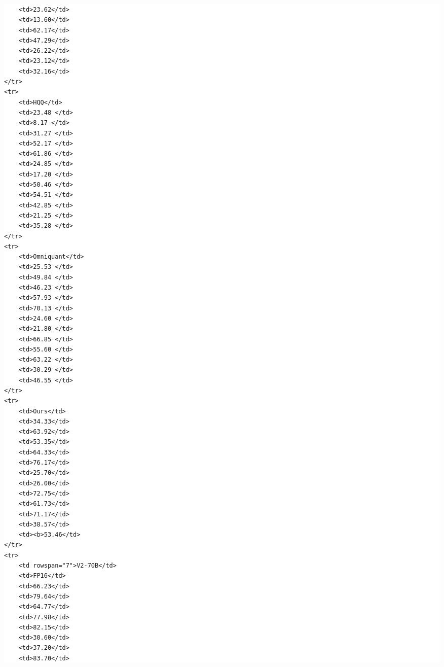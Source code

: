         <td>23.62</td>
        <td>13.60</td>
        <td>62.17</td>
        <td>47.29</td>
        <td>26.22</td>
        <td>23.12</td>
        <td>32.16</td>
    </tr>
    <tr>
        <td>HQQ</td>
        <td>23.48 </td>
        <td>8.17 </td>
        <td>31.27 </td>
        <td>52.17 </td>
        <td>61.86 </td>
        <td>24.85 </td>
        <td>17.20 </td>
        <td>50.46 </td>
        <td>54.51 </td>
        <td>42.85 </td>
        <td>21.25 </td>
        <td>35.28 </td>
    </tr>
    <tr>
        <td>Omniquant</td>
        <td>25.53 </td>
        <td>49.84 </td>
        <td>46.23 </td>
        <td>57.93 </td>
        <td>70.13 </td>
        <td>24.60 </td>
        <td>21.80 </td>
        <td>66.85 </td>
        <td>55.60 </td>
        <td>63.22 </td>
        <td>30.29 </td>
        <td>46.55 </td>
    </tr>
    <tr>
        <td>Ours</td>
        <td>34.33</td>
        <td>63.92</td>
        <td>53.35</td>
        <td>64.33</td>
        <td>76.17</td>
        <td>25.70</td>
        <td>26.00</td>
        <td>72.75</td>
        <td>61.73</td>
        <td>71.17</td>
        <td>38.57</td>
        <td><b>53.46</td>
    </tr>
    <tr>
        <td rowspan="7">V2-70B</td>
        <td>FP16</td>
        <td>66.23</td>
        <td>79.64</td>
        <td>64.77</td>
        <td>77.98</td>
        <td>82.15</td>
        <td>30.60</td>
        <td>37.20</td>
        <td>83.70</td>